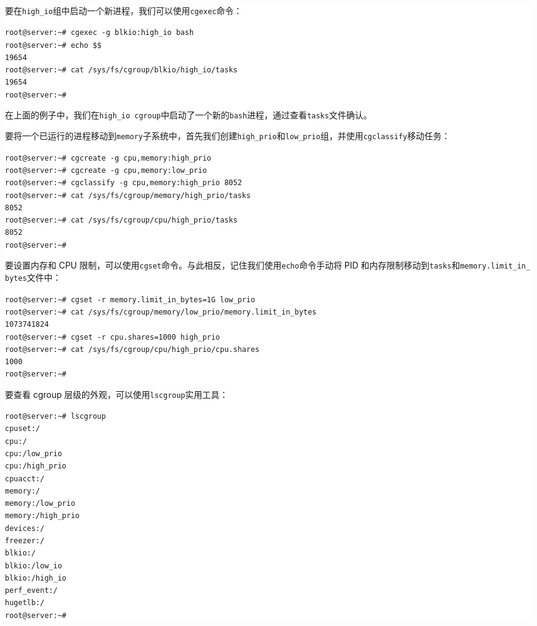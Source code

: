 要在`high_io`组中启动一个新进程，我们可以使用`cgexec`命令：

```
root@server:~# cgexec -g blkio:high_io bash
root@server:~# echo $$
19654
root@server:~# cat /sys/fs/cgroup/blkio/high_io/tasks
19654
root@server:~#

```

在上面的例子中，我们在`high_io cgroup`中启动了一个新的`bash`进程，通过查看`tasks`文件确认。

要将一个已运行的进程移动到`memory`子系统中，首先我们创建`high_prio`和`low_prio`组，并使用`cgclassify`移动任务：

```
root@server:~# cgcreate -g cpu,memory:high_prio
root@server:~# cgcreate -g cpu,memory:low_prio
root@server:~# cgclassify -g cpu,memory:high_prio 8052
root@server:~# cat /sys/fs/cgroup/memory/high_prio/tasks
8052
root@server:~# cat /sys/fs/cgroup/cpu/high_prio/tasks
8052
root@server:~#

```

要设置内存和 CPU 限制，可以使用`cgset`命令。与此相反，记住我们使用`echo`命令手动将 PID 和内存限制移动到`tasks`和`memory.limit_in_bytes`文件中：

```
root@server:~# cgset -r memory.limit_in_bytes=1G low_prio
root@server:~# cat /sys/fs/cgroup/memory/low_prio/memory.limit_in_bytes
1073741824
root@server:~# cgset -r cpu.shares=1000 high_prio
root@server:~# cat /sys/fs/cgroup/cpu/high_prio/cpu.shares
1000
root@server:~#

```

要查看 cgroup 层级的外观，可以使用`lscgroup`实用工具：

```
root@server:~# lscgroup
cpuset:/
cpu:/
cpu:/low_prio
cpu:/high_prio
cpuacct:/
memory:/
memory:/low_prio
memory:/high_prio
devices:/
freezer:/
blkio:/
blkio:/low_io
blkio:/high_io
perf_event:/
hugetlb:/
root@server:~#

```
